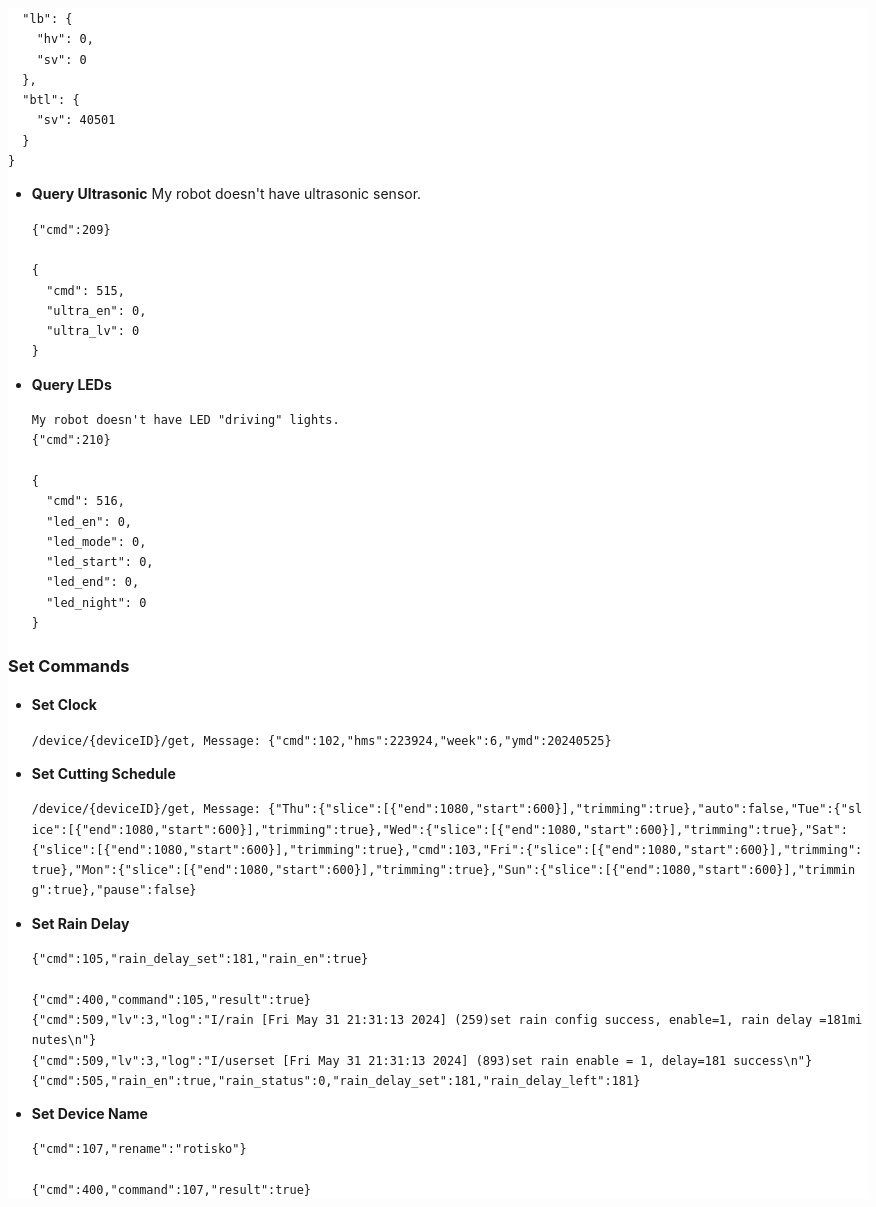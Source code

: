   ```
    "lb": {
      "hv": 0,
      "sv": 0
    },
    "btl": {
      "sv": 40501
    }
  }
  ```
- **Query Ultrasonic**
  My robot doesn't have ultrasonic sensor.
  ```
  {"cmd":209}

  {
    "cmd": 515,
    "ultra_en": 0,
    "ultra_lv": 0
  }
  ```
- **Query LEDs**
  ```
  My robot doesn't have LED "driving" lights.
  {"cmd":210}

  {
    "cmd": 516,
    "led_en": 0,
    "led_mode": 0,
    "led_start": 0,
    "led_end": 0,
    "led_night": 0
  }
  ```

### Set Commands

- **Set Clock**
  ```
  /device/{deviceID}/get, Message: {"cmd":102,"hms":223924,"week":6,"ymd":20240525}
  ```
- **Set Cutting Schedule**
  ```
  /device/{deviceID}/get, Message: {"Thu":{"slice":[{"end":1080,"start":600}],"trimming":true},"auto":false,"Tue":{"slice":[{"end":1080,"start":600}],"trimming":true},"Wed":{"slice":[{"end":1080,"start":600}],"trimming":true},"Sat":{"slice":[{"end":1080,"start":600}],"trimming":true},"cmd":103,"Fri":{"slice":[{"end":1080,"start":600}],"trimming":true},"Mon":{"slice":[{"end":1080,"start":600}],"trimming":true},"Sun":{"slice":[{"end":1080,"start":600}],"trimming":true},"pause":false}
  ```
- **Set Rain Delay**
  ```
  {"cmd":105,"rain_delay_set":181,"rain_en":true}

  {"cmd":400,"command":105,"result":true}
  {"cmd":509,"lv":3,"log":"I/rain [Fri May 31 21:31:13 2024] (259)set rain config success, enable=1, rain delay =181minutes\n"}
  {"cmd":509,"lv":3,"log":"I/userset [Fri May 31 21:31:13 2024] (893)set rain enable = 1, delay=181 success\n"}
  {"cmd":505,"rain_en":true,"rain_status":0,"rain_delay_set":181,"rain_delay_left":181}
  ```
- **Set Device Name**
  ```
  {"cmd":107,"rename":"rotisko"}

  {"cmd":400,"command":107,"result":true}
  ```